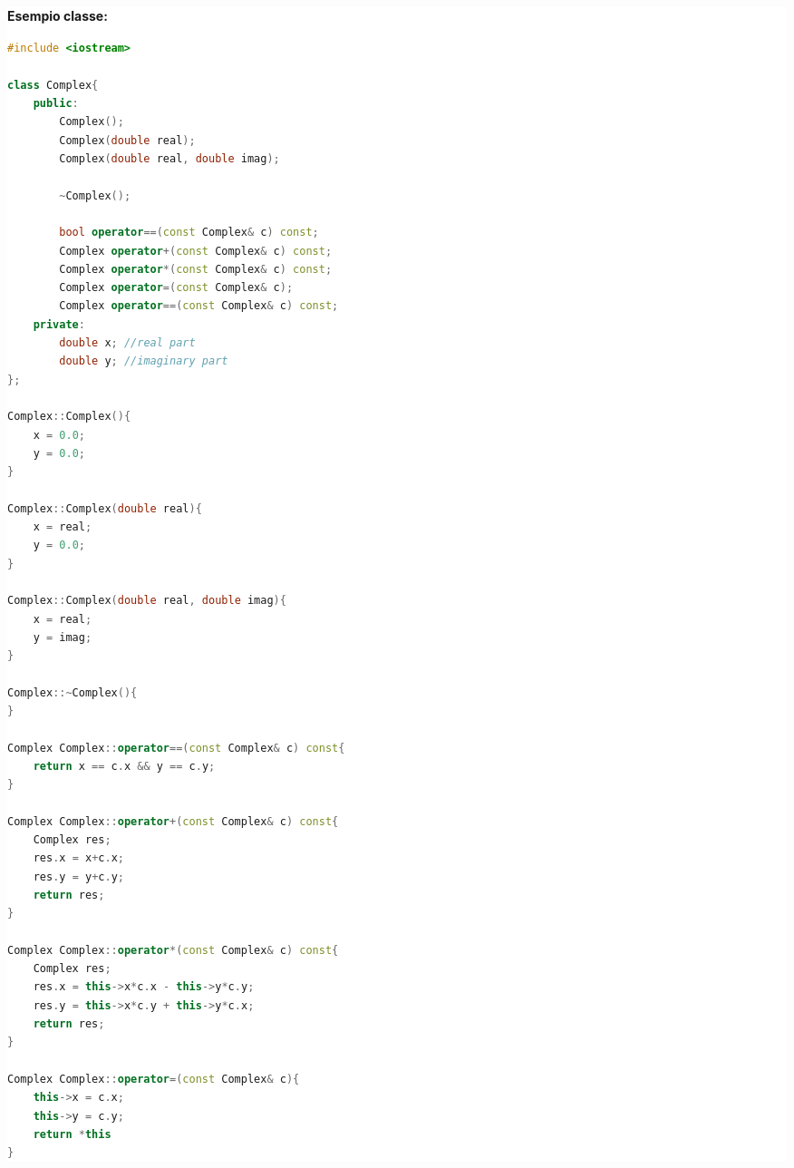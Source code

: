
**Esempio classe:**
```c++
#include <iostream>

class Complex{
    public:
        Complex();
        Complex(double real);
        Complex(double real, double imag);

        ~Complex();

        bool operator==(const Complex& c) const;
        Complex operator+(const Complex& c) const;
        Complex operator*(const Complex& c) const;
        Complex operator=(const Complex& c);
        Complex operator==(const Complex& c) const;
    private:
        double x; //real part
        double y; //imaginary part
};

Complex::Complex(){
    x = 0.0;
    y = 0.0;
}

Complex::Complex(double real){
    x = real;
    y = 0.0;
}

Complex::Complex(double real, double imag){
    x = real;
    y = imag;
}

Complex::~Complex(){
}

Complex Complex::operator==(const Complex& c) const{
    return x == c.x && y == c.y;
}

Complex Complex::operator+(const Complex& c) const{
    Complex res;
    res.x = x+c.x;
    res.y = y+c.y;
    return res;
}

Complex Complex::operator*(const Complex& c) const{
    Complex res;
    res.x = this->x*c.x - this->y*c.y;
    res.y = this->x*c.y + this->y*c.x;
    return res;
}

Complex Complex::operator=(const Complex& c){
    this->x = c.x;
    this->y = c.y;
    return *this
}
```